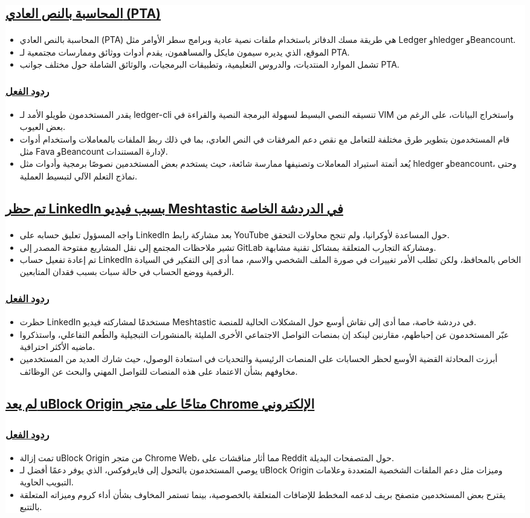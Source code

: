 ## [المحاسبة بالنص العادي (PTA)](https://plaintextaccounting.org/)

- المحاسبة بالنص العادي (PTA) هي طريقة مسك الدفاتر باستخدام ملفات نصية عادية وبرامج سطر الأوامر مثل Ledger وhledger وBeancount.
- الموقع، الذي يديره سيمون مايكل والمساهمون، يقدم أدوات ووثائق وممارسات مجتمعية لـ PTA.
- تشمل الموارد المنتديات، والدروس التعليمية، وتطبيقات البرمجيات، والوثائق الشاملة حول مختلف جوانب PTA.

### [ردود الفعل](https://news.ycombinator.com/item?id=41550603)

- يقدر المستخدمون طويلو الأمد لـ ledger-cli تنسيقه النصي البسيط لسهولة البرمجة النصية والقراءة في VIM واستخراج البيانات، على الرغم من بعض العيوب.
- قام المستخدمون بتطوير طرق مختلفة للتعامل مع نقص دعم المرفقات في النص العادي، بما في ذلك ربط الملفات بالمعاملات واستخدام أدوات مثل Fava وBeancount لإدارة المستندات.
- يُعد أتمتة استيراد المعاملات وتصنيفها ممارسة شائعة، حيث يستخدم بعض المستخدمين نصوصًا برمجية وأدوات مثل hledger وbeancount، وحتى نماذج التعلم الآلي لتبسيط العملية.

## [تم حظر LinkedIn بسبب فيديو Meshtastic في الدردشة الخاصة](https://github.com/resiliencetheatre/rpi4edgemapdisplay/discussions/4)

- واجه المسؤول تعليق حسابه على LinkedIn بعد مشاركة رابط YouTube حول المساعدة لأوكرانيا، ولم تنجح محاولات التحقق.
- تشير ملاحظات المجتمع إلى نقل المشاريع مفتوحة المصدر إلى GitLab ومشاركة التجارب المتعلقة بمشاكل تقنية مشابهة.
- تم إعادة تفعيل حساب LinkedIn الخاص بالمحافظ، ولكن تطلب الأمر تغييرات في صورة الملف الشخصي والاسم، مما أدى إلى التفكير في السيادة الرقمية ووضع الحساب في حالة سبات بسبب فقدان المتابعين.

### [ردود الفعل](https://news.ycombinator.com/item?id=41551564)

- حظرت LinkedIn مستخدمًا لمشاركته فيديو Meshtastic في دردشة خاصة، مما أدى إلى نقاش أوسع حول المشكلات الحالية للمنصة.
- عبّر المستخدمون عن إحباطهم، مقارنين لينكد إن بمنصات التواصل الاجتماعي الأخرى المليئة بالمنشورات التبجيلية والطُعم التفاعلي، واستذكروا ماضيه الأكثر احترافية.
- أبرزت المحادثة القضية الأوسع لحظر الحسابات على المنصات الرئيسية والتحديات في استعادة الوصول، حيث شارك العديد من المستخدمين مخاوفهم بشأن الاعتماد على هذه المنصات للتواصل المهني والبحث عن الوظائف.

## [لم يعد uBlock Origin متاحًا على متجر Chrome الإلكتروني](https://old.reddit.com/r/Piracy/s/dGGy8PXAMG)

### [ردود الفعل](https://news.ycombinator.com/item?id=41552213)

- تمت إزالة uBlock Origin من متجر Chrome Web، مما أثار مناقشات على Reddit حول المتصفحات البديلة.
- يوصي المستخدمون بالتحول إلى فايرفوكس، الذي يوفر دعمًا أفضل لـ uBlock Origin وميزات مثل دعم الملفات الشخصية المتعددة وعلامات التبويب الحاوية.
- يقترح بعض المستخدمين متصفح بريف لدعمه المخطط للإضافات المتعلقة بالخصوصية، بينما تستمر المخاوف بشأن أداء كروم وميزاته المتعلقة بالتتبع.
